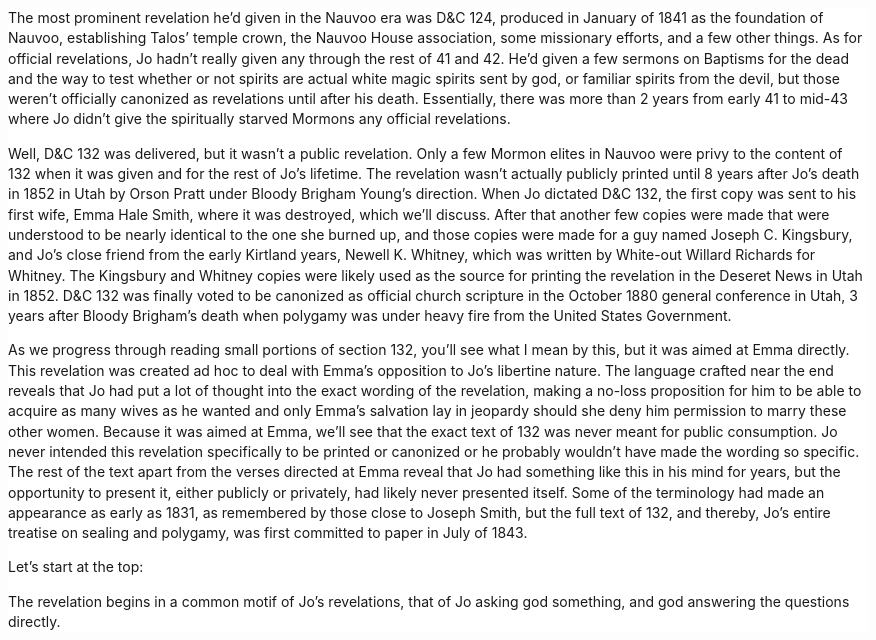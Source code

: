 The most prominent revelation he’d given in the Nauvoo era was D\&C 124,
produced in January of 1841 as the foundation of Nauvoo, establishing
Talos’ temple crown, the Nauvoo House association, some missionary
efforts, and a few other things. As for official revelations, Jo hadn’t
really given any through the rest of 41 and 42. He’d given a few sermons
on Baptisms for the dead and the way to test whether or not spirits are
actual white magic spirits sent by god, or familiar spirits from the
devil, but those weren’t officially canonized as revelations until after
his death. Essentially, there was more than 2 years from early 41 to
mid-43 where Jo didn’t give the spiritually starved Mormons any official
revelations.

Well, D\&C 132 was delivered, but it wasn’t a public revelation. Only a
few Mormon elites in Nauvoo were privy to the content of 132 when it was
given and for the rest of Jo’s lifetime. The revelation wasn’t actually
publicly printed until 8 years after Jo’s death in 1852 in Utah by Orson
Pratt under Bloody Brigham Young’s direction. When Jo dictated D\&C 132,
the first copy was sent to his first wife, Emma Hale Smith, where it was
destroyed, which we’ll discuss. After that another few copies were made
that were understood to be nearly identical to the one she burned up,
and those copies were made for a guy named Joseph C. Kingsbury, and Jo’s
close friend from the early Kirtland years, Newell K. Whitney, which was
written by White-out Willard Richards for Whitney. The Kingsbury and
Whitney copies were likely used as the source for printing the
revelation in the Deseret News in Utah in 1852. D\&C 132 was finally
voted to be canonized as official church scripture in the October 1880
general conference in Utah, 3 years after Bloody Brigham’s death when
polygamy was under heavy fire from the United States Government.

As we progress through reading small portions of section 132, you’ll see
what I mean by this, but it was aimed at Emma directly. This revelation
was created ad hoc to deal with Emma’s opposition to Jo’s libertine
nature. The language crafted near the end reveals that Jo had put a lot
of thought into the exact wording of the revelation, making a no-loss
proposition for him to be able to acquire as many wives as he wanted and
only Emma’s salvation lay in jeopardy should she deny him permission to
marry these other women. Because it was aimed at Emma, we’ll see that
the exact text of 132 was never meant for public consumption. Jo never
intended this revelation specifically to be printed or canonized or he
probably wouldn’t have made the wording so specific. The rest of the
text apart from the verses directed at Emma reveal that Jo had something
like this in his mind for years, but the opportunity to present it,
either publicly or privately, had likely never presented itself. Some of
the terminology had made an appearance as early as 1831, as remembered
by those close to Joseph Smith, but the full text of 132, and thereby,
Jo’s entire treatise on sealing and polygamy, was first committed to
paper in July of 1843.

Let’s start at the top:

The revelation begins in a common motif of Jo’s revelations, that of Jo
asking god something, and god answering the questions directly.
